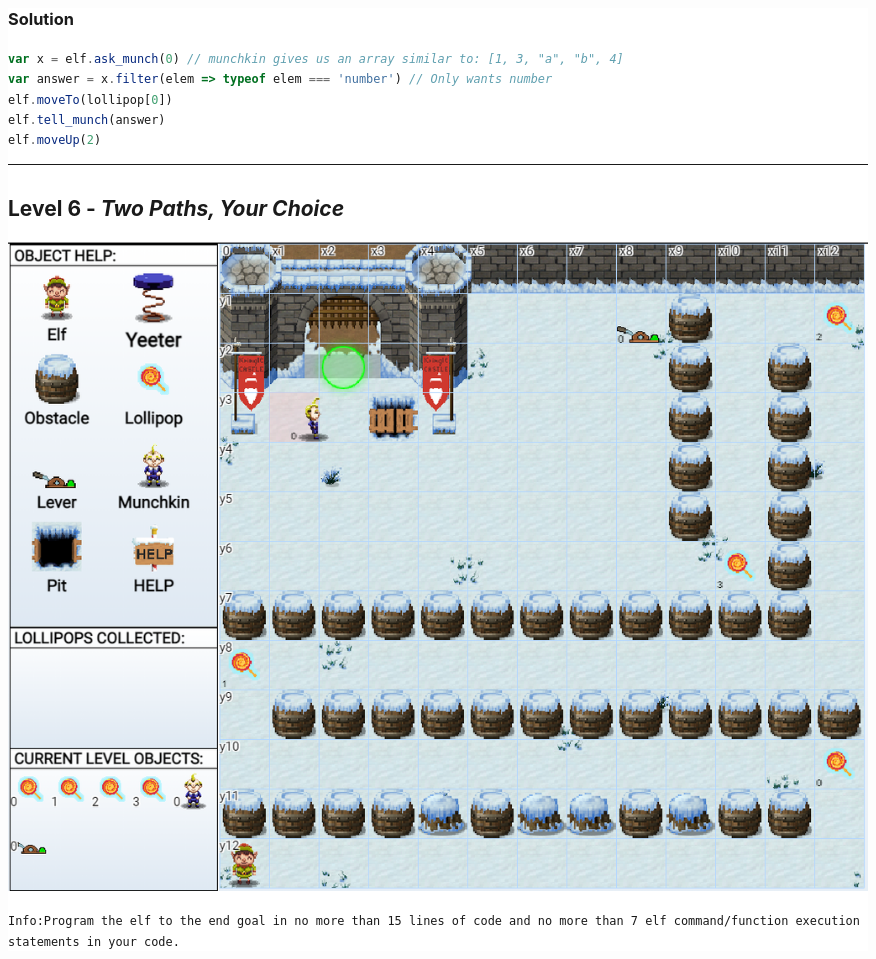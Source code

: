 ### Solution

```javascript
var x = elf.ask_munch(0) // munchkin gives us an array similar to: [1, 3, "a", "b", 4]
var answer = x.filter(elem => typeof elem === 'number') // Only wants number
elf.moveTo(lollipop[0])
elf.tell_munch(answer)
elf.moveUp(2)
```

---

## Level 6 - *Two Paths, Your Choice*

![leve6](./img/level6.PNG)

```
Info:Program the elf to the end goal in no more than 15 lines of code and no more than 7 elf command/function execution statements in your code.
```
